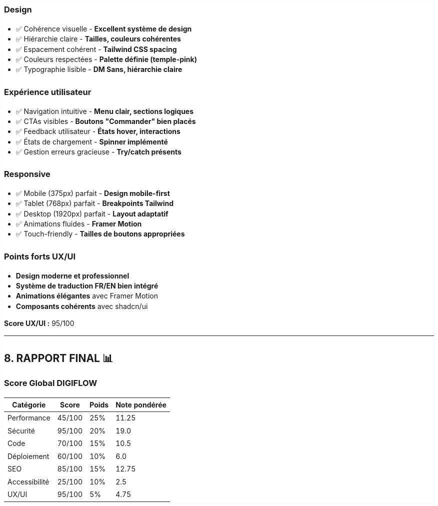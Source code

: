 ### Design
- ✅ Cohérence visuelle - **Excellent système de design**
- ✅ Hiérarchie claire - **Tailles, couleurs cohérentes**
- ✅ Espacement cohérent - **Tailwind CSS spacing**
- ✅ Couleurs respectées - **Palette définie (temple-pink)**
- ✅ Typographie lisible - **DM Sans, hiérarchie claire**

### Expérience utilisateur
- ✅ Navigation intuitive - **Menu clair, sections logiques**
- ✅ CTAs visibles - **Boutons "Commander" bien placés**
- ✅ Feedback utilisateur - **États hover, interactions**
- ✅ États de chargement - **Spinner implémenté**
- ✅ Gestion erreurs gracieuse - **Try/catch présents**

### Responsive
- ✅ Mobile (375px) parfait - **Design mobile-first**
- ✅ Tablet (768px) parfait - **Breakpoints Tailwind**
- ✅ Desktop (1920px) parfait - **Layout adaptatif**
- ✅ Animations fluides - **Framer Motion**
- ✅ Touch-friendly - **Tailles de boutons appropriées**

### Points forts UX/UI
- **Design moderne et professionnel**
- **Système de traduction FR/EN bien intégré**
- **Animations élégantes** avec Framer Motion
- **Composants cohérents** avec shadcn/ui

**Score UX/UI :** 95/100

---

## 8. RAPPORT FINAL 📊

### Score Global DIGIFLOW

| Catégorie | Score | Poids | Note pondérée |
|-----------|-------|-------|---------------|
| Performance | 45/100 | 25% | 11.25 |
| Sécurité | 95/100 | 20% | 19.0 |
| Code | 70/100 | 15% | 10.5 |
| Déploiement | 60/100 | 10% | 6.0 |
| SEO | 85/100 | 15% | 12.75 |
| Accessibilité | 25/100 | 10% | 2.5 |
| UX/UI | 95/100 | 5% | 4.75 |
